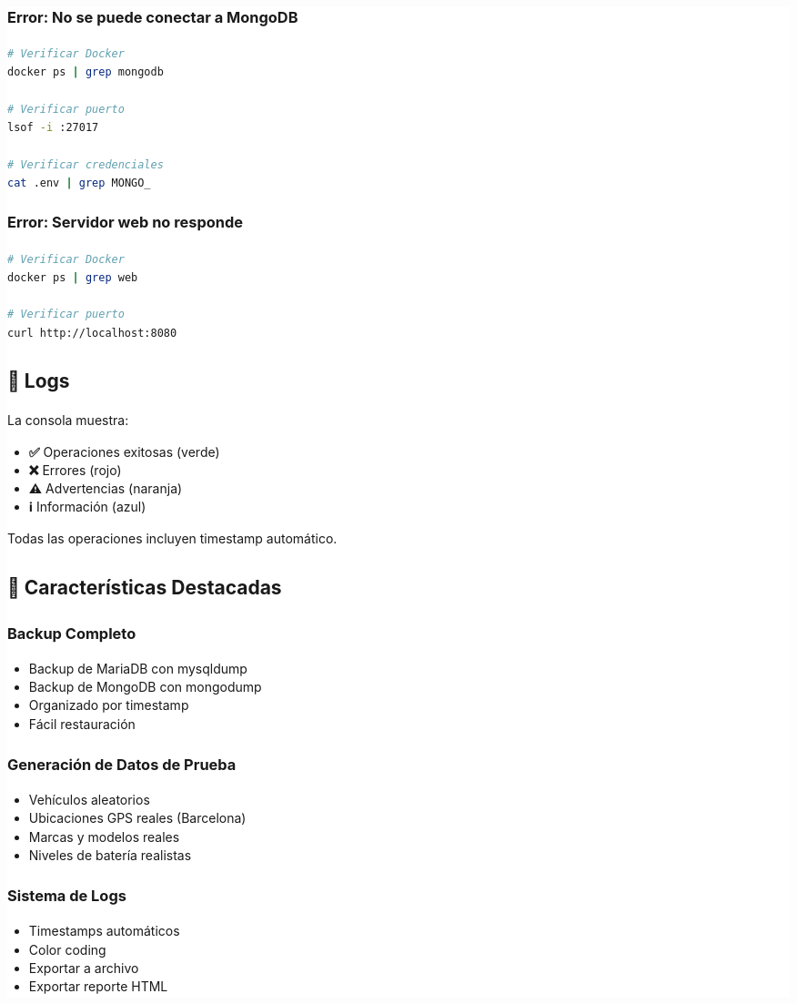 ### Error: No se puede conectar a MongoDB
```bash
# Verificar Docker
docker ps | grep mongodb

# Verificar puerto
lsof -i :27017

# Verificar credenciales
cat .env | grep MONGO_
```

### Error: Servidor web no responde
```bash
# Verificar Docker
docker ps | grep web

# Verificar puerto
curl http://localhost:8080
```

## 📝 Logs

La consola muestra:
- **✅** Operaciones exitosas (verde)
- **❌** Errores (rojo)
- **⚠️** Advertencias (naranja)
- **ℹ️** Información (azul)

Todas las operaciones incluyen timestamp automático.

## 🎯 Características Destacadas

### Backup Completo
- Backup de MariaDB con mysqldump
- Backup de MongoDB con mongodump
- Organizado por timestamp
- Fácil restauración

### Generación de Datos de Prueba
- Vehículos aleatorios
- Ubicaciones GPS reales (Barcelona)
- Marcas y modelos reales
- Niveles de batería realistas

### Sistema de Logs
- Timestamps automáticos
- Color coding
- Exportar a archivo
- Exportar reporte HTML
